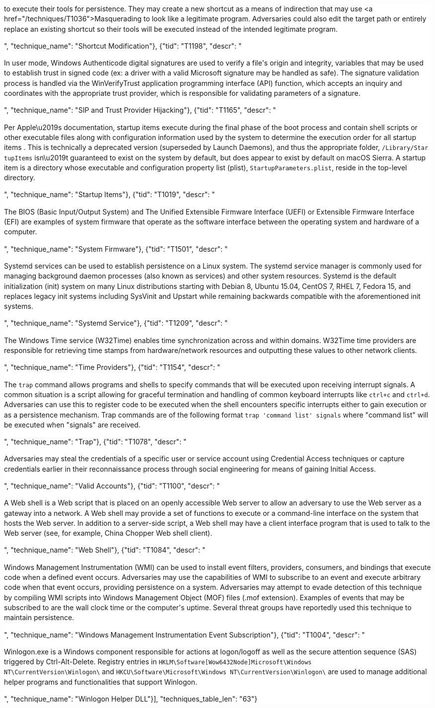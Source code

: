 to execute their tools for persistence. They may create a new shortcut as a means of indirection that may use <a href=\"/techniques/T1036\">Masquerading</a> to look like a legitimate program. Adversaries could also edit the target path or entirely replace an existing shortcut so their tools will be executed instead of the intended legitimate program.</p>", "technique_name": "Shortcut Modification"}, {"tid": "T1198", "descr": "<p>In user mode, Windows Authenticode  digital signatures are used to verify a file's origin and integrity, variables that may be used to establish trust in signed code (ex: a driver with a valid Microsoft signature may be handled as safe). The signature validation process is handled via the WinVerifyTrust application programming interface (API) function,   which accepts an inquiry and coordinates with the appropriate trust provider, which is responsible for validating parameters of a signature. </p>", "technique_name": "SIP and Trust Provider Hijacking"}, {"tid": "T1165", "descr": "<p>Per Apple\u2019s documentation, startup items execute during the final phase of the boot process and contain shell scripts or other executable files along with configuration information used by the system to determine the execution order for all startup items . This is technically a deprecated version (superseded by Launch Daemons), and thus the appropriate folder, <code>/Library/StartupItems</code> isn\u2019t guaranteed to exist on the system by default, but does appear to exist by default on macOS Sierra. A startup item is a directory whose executable and configuration property list (plist), <code>StartupParameters.plist</code>, reside in the top-level directory. </p>", "technique_name": "Startup Items"}, {"tid": "T1019", "descr": "<p>The BIOS (Basic Input/Output System) and The Unified Extensible Firmware Interface (UEFI) or Extensible Firmware Interface (EFI) are examples of system firmware that operate as the software interface between the operating system and hardware of a computer.   </p>", "technique_name": "System Firmware"}, {"tid": "T1501", "descr": "<p>Systemd services can be used to establish persistence on a Linux system. The systemd service manager is commonly used for managing background daemon processes (also known as services) and other system resources. Systemd is the default initialization (init) system on many Linux distributions starting with Debian 8, Ubuntu 15.04, CentOS 7, RHEL 7, Fedora 15, and replaces legacy init systems including SysVinit and Upstart while remaining backwards compatible with the aforementioned init systems.</p>", "technique_name": "Systemd Service"}, {"tid": "T1209", "descr": "<p>The Windows Time service (W32Time) enables time synchronization across and within domains.  W32Time time providers are responsible for retrieving time stamps from hardware/network resources and outputting these values to other network clients. </p>", "technique_name": "Time Providers"}, {"tid": "T1154", "descr": "<p>The <code>trap</code> command allows programs and shells to specify commands that will be executed upon receiving interrupt signals. A common situation is a script allowing for graceful termination and handling of common  keyboard interrupts like <code>ctrl+c</code> and <code>ctrl+d</code>. Adversaries can use this to register code to be executed when the shell encounters specific interrupts either to gain execution or as a persistence mechanism. Trap commands are of the following format <code>trap 'command list' signals</code> where \"command list\" will be executed when \"signals\" are received.</p>", "technique_name": "Trap"}, {"tid": "T1078", "descr": "<p>Adversaries may steal the credentials of a specific user or service account using Credential Access techniques or capture credentials earlier in their reconnaissance process through social engineering for means of gaining Initial Access. </p>", "technique_name": "Valid Accounts"}, {"tid": "T1100", "descr": "<p>A Web shell is a Web script that is placed on an openly accessible Web server to allow an adversary to use the Web server as a gateway into a network. A Web shell may provide a set of functions to execute or a command-line interface on the system that hosts the Web server. In addition to a server-side script, a Web shell may have a client interface program that is used to talk to the Web server (see, for example, China Chopper Web shell client). </p>", "technique_name": "Web Shell"}, {"tid": "T1084", "descr": "<p>Windows Management Instrumentation (WMI) can be used to install event filters, providers, consumers, and bindings that execute code when a defined event occurs. Adversaries may use the capabilities of WMI to subscribe to an event and execute arbitrary code when that event occurs, providing persistence on a system. Adversaries may attempt to evade detection of this technique by compiling WMI scripts into Windows Management Object (MOF) files (.mof extension).  Examples of events that may be subscribed to are the wall clock time or the computer's uptime.  Several threat groups have reportedly used this technique to maintain persistence. </p>", "technique_name": "Windows Management Instrumentation Event Subscription"}, {"tid": "T1004", "descr": "<p>Winlogon.exe is a Windows component responsible for actions at logon/logoff as well as the secure attention sequence (SAS) triggered by Ctrl-Alt-Delete. Registry entries in <code>HKLM\\Software[Wow6432Node]Microsoft\\Windows NT\\CurrentVersion\\Winlogon\\</code> and <code>HKCU\\Software\\Microsoft\\Windows NT\\CurrentVersion\\Winlogon\\</code> are used to manage additional helper programs and functionalities that support Winlogon.  </p>", "technique_name": "Winlogon Helper DLL"}], "techniques_table_len": "63"}
